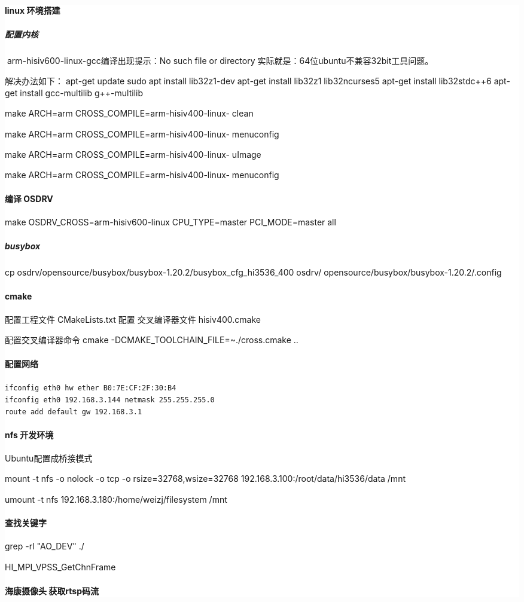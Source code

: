 #### linux 环境搭建
##### 配置内核

 arm-hisiv600-linux-gcc编译出现提示：No such file or directory
实际就是：64位ubuntu不兼容32bit工具问题。

解决办法如下：
apt-get update
sudo apt install lib32z1-dev
apt-get install lib32z1 lib32ncurses5
apt-get install lib32stdc++6
apt-get install gcc-multilib g++-multilib 

make ARCH=arm CROSS_COMPILE=arm-hisiv400-linux- clean

make ARCH=arm CROSS_COMPILE=arm-hisiv400-linux- menuconfig

make ARCH=arm CROSS_COMPILE=arm-hisiv400-linux-  uImage 

make ARCH=arm CROSS_COMPILE=arm-hisiv400-linux- menuconfig

#### 编译 OSDRV

make OSDRV_CROSS=arm-hisiv600-linux CPU_TYPE=master PCI_MODE=master  all

##### busybox

cp osdrv/opensource/busybox/busybox-1.20.2/busybox_cfg_hi3536_400
osdrv/ opensource/busybox/busybox-1.20.2/.config

#### cmake

配置工程文件
CMakeLists.txt
配置 交叉编译器文件
hisiv400.cmake 

配置交叉编译器命令
cmake -DCMAKE_TOOLCHAIN_FILE=~./cross.cmake ..

####  配置网络
    ifconfig eth0 hw ether B0:7E:CF:2F:30:B4
    ifconfig eth0 192.168.3.144 netmask 255.255.255.0
    route add default gw 192.168.3.1

#### nfs 开发环境

Ubuntu配置成桥接模式

mount -t nfs -o nolock -o tcp -o rsize=32768,wsize=32768 192.168.3.100:/root/data/hi3536/data /mnt

umount -t nfs 192.168.3.180:/home/weizj/filesystem /mnt
####   查找关键字
 grep -rl "AO_DEV" ./

HI_MPI_VPSS_GetChnFrame
#### 海康摄像头 获取rtsp码流

